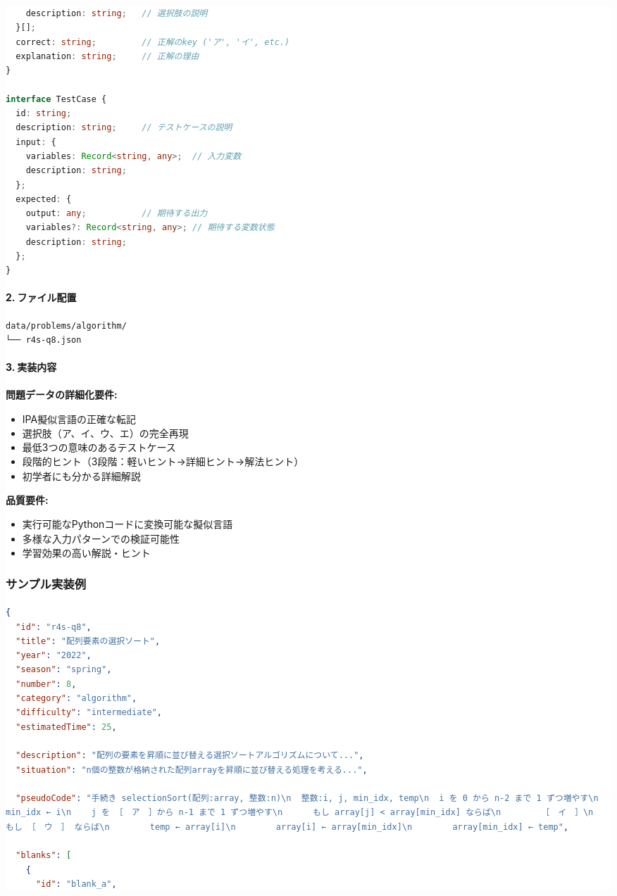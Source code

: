 ```typescript
    description: string;   // 選択肢の説明
  }[];
  correct: string;         // 正解のkey ('ア', 'イ', etc.)
  explanation: string;     // 正解の理由
}

interface TestCase {
  id: string;
  description: string;     // テストケースの説明
  input: {
    variables: Record<string, any>;  // 入力変数
    description: string;
  };
  expected: {
    output: any;           // 期待する出力
    variables?: Record<string, any>; // 期待する変数状態
    description: string;
  };
}
```

#### 2. ファイル配置
```
data/problems/algorithm/
└── r4s-q8.json
```

#### 3. 実装内容

**問題データの詳細化要件:**
- IPA擬似言語の正確な転記
- 選択肢（ア、イ、ウ、エ）の完全再現
- 最低3つの意味のあるテストケース
- 段階的ヒント（3段階：軽いヒント→詳細ヒント→解法ヒント）
- 初学者にも分かる詳細解説

**品質要件:**
- 実行可能なPythonコードに変換可能な擬似言語
- 多様な入力パターンでの検証可能性
- 学習効果の高い解説・ヒント

### サンプル実装例
```json
{
  "id": "r4s-q8",
  "title": "配列要素の選択ソート",
  "year": "2022",
  "season": "spring", 
  "number": 8,
  "category": "algorithm",
  "difficulty": "intermediate",
  "estimatedTime": 25,
  
  "description": "配列の要素を昇順に並び替える選択ソートアルゴリズムについて...",
  "situation": "n個の整数が格納された配列arrayを昇順に並び替える処理を考える...",
  
  "pseudoCode": "手続き selectionSort(配列:array, 整数:n)\n  整数:i, j, min_idx, temp\n  i を 0 から n-2 まで 1 ずつ増やす\n    min_idx ← i\n    j を ［　ア　］から n-1 まで 1 ずつ増やす\n      もし array[j] < array[min_idx] ならば\n        ［　イ　］\n      もし ［　ウ　］ ならば\n        temp ← array[i]\n        array[i] ← array[min_idx]\n        array[min_idx] ← temp",
  
  "blanks": [
    {
      "id": "blank_a",
```
